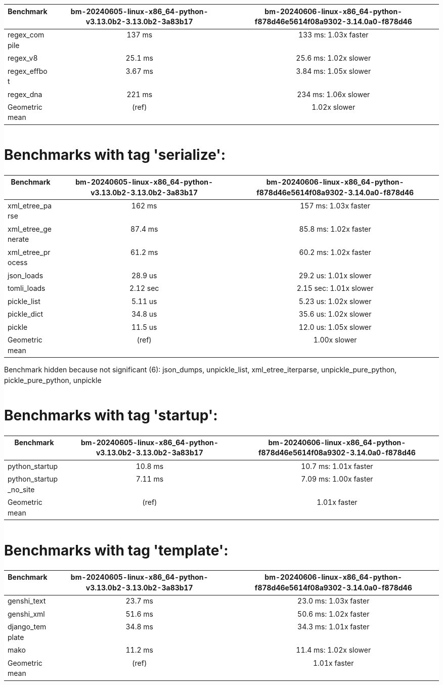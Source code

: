 | Benchmark      | bm-20240605-linux-x86_64-python-v3.13.0b2-3.13.0b2-3a83b17 | bm-20240606-linux-x86_64-python-f878d46e5614f08a9302-3.14.0a0-f878d46 |
|----------------|:----------------------------------------------------------:|:---------------------------------------------------------------------:|
| regex_compile  | 137 ms                                                     | 133 ms: 1.03x faster                                                  |
| regex_v8       | 25.1 ms                                                    | 25.6 ms: 1.02x slower                                                 |
| regex_effbot   | 3.67 ms                                                    | 3.84 ms: 1.05x slower                                                 |
| regex_dna      | 221 ms                                                     | 234 ms: 1.06x slower                                                  |
| Geometric mean | (ref)                                                      | 1.02x slower                                                          |

Benchmarks with tag 'serialize':
================================

| Benchmark          | bm-20240605-linux-x86_64-python-v3.13.0b2-3.13.0b2-3a83b17 | bm-20240606-linux-x86_64-python-f878d46e5614f08a9302-3.14.0a0-f878d46 |
|--------------------|:----------------------------------------------------------:|:---------------------------------------------------------------------:|
| xml_etree_parse    | 162 ms                                                     | 157 ms: 1.03x faster                                                  |
| xml_etree_generate | 87.4 ms                                                    | 85.8 ms: 1.02x faster                                                 |
| xml_etree_process  | 61.2 ms                                                    | 60.2 ms: 1.02x faster                                                 |
| json_loads         | 28.9 us                                                    | 29.2 us: 1.01x slower                                                 |
| tomli_loads        | 2.12 sec                                                   | 2.15 sec: 1.01x slower                                                |
| pickle_list        | 5.11 us                                                    | 5.23 us: 1.02x slower                                                 |
| pickle_dict        | 34.8 us                                                    | 35.6 us: 1.02x slower                                                 |
| pickle             | 11.5 us                                                    | 12.0 us: 1.05x slower                                                 |
| Geometric mean     | (ref)                                                      | 1.00x slower                                                          |

Benchmark hidden because not significant (6): json_dumps, unpickle_list, xml_etree_iterparse, unpickle_pure_python, pickle_pure_python, unpickle

Benchmarks with tag 'startup':
==============================

| Benchmark              | bm-20240605-linux-x86_64-python-v3.13.0b2-3.13.0b2-3a83b17 | bm-20240606-linux-x86_64-python-f878d46e5614f08a9302-3.14.0a0-f878d46 |
|------------------------|:----------------------------------------------------------:|:---------------------------------------------------------------------:|
| python_startup         | 10.8 ms                                                    | 10.7 ms: 1.01x faster                                                 |
| python_startup_no_site | 7.11 ms                                                    | 7.09 ms: 1.00x faster                                                 |
| Geometric mean         | (ref)                                                      | 1.01x faster                                                          |

Benchmarks with tag 'template':
===============================

| Benchmark       | bm-20240605-linux-x86_64-python-v3.13.0b2-3.13.0b2-3a83b17 | bm-20240606-linux-x86_64-python-f878d46e5614f08a9302-3.14.0a0-f878d46 |
|-----------------|:----------------------------------------------------------:|:---------------------------------------------------------------------:|
| genshi_text     | 23.7 ms                                                    | 23.0 ms: 1.03x faster                                                 |
| genshi_xml      | 51.6 ms                                                    | 50.6 ms: 1.02x faster                                                 |
| django_template | 34.8 ms                                                    | 34.3 ms: 1.01x faster                                                 |
| mako            | 11.2 ms                                                    | 11.4 ms: 1.02x slower                                                 |
| Geometric mean  | (ref)                                                      | 1.01x faster                                                          |
